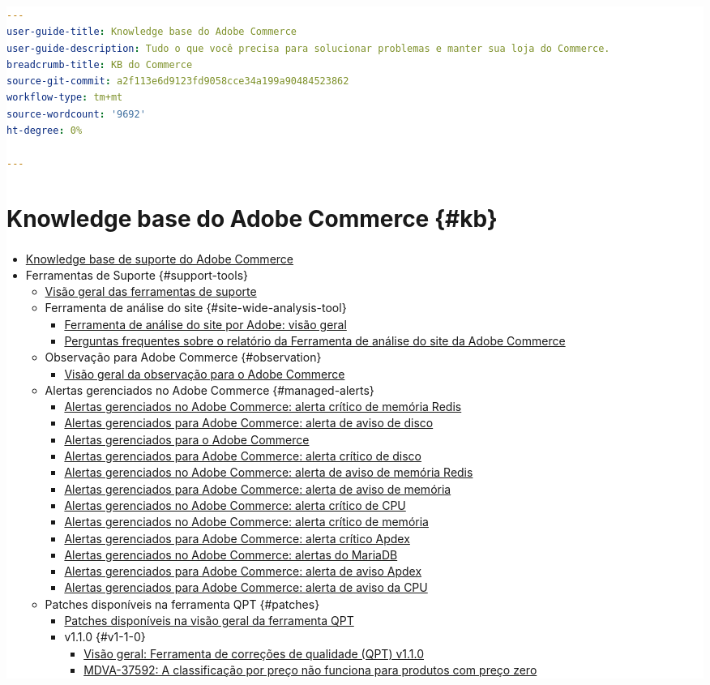 ```yaml
---
user-guide-title: Knowledge base do Adobe Commerce
user-guide-description: Tudo o que você precisa para solucionar problemas e manter sua loja do Commerce.
breadcrumb-title: KB do Commerce
source-git-commit: a2f113e6d9123fd9058cce34a199a90484523862
workflow-type: tm+mt
source-wordcount: '9692'
ht-degree: 0%

---
```


# Knowledge base do Adobe Commerce {#kb}

* [Knowledge base de suporte do Adobe Commerce](/help/overview.md)
* Ferramentas de Suporte {#support-tools}
   * [Visão geral das ferramentas de suporte](/help/support-tools/overview.md)
   * Ferramenta de análise do site {#site-wide-analysis-tool}
      * [Ferramenta de análise do site por Adobe: visão geral](/help/support-tools/site-wide-analysis-tool/swat-tool-overview.md)
      * [Perguntas frequentes sobre o relatório da Ferramenta de análise do site da Adobe Commerce](/help/support-tools/site-wide-analysis-tool/swat-faq.md)
   * Observação para Adobe Commerce {#observation}
      * [Visão geral da observação para o Adobe Commerce](/help/support-tools/observation-for-adobe-commerce/observation-adobe-commerce-overview.md)
   * Alertas gerenciados no Adobe Commerce {#managed-alerts}
      * [Alertas gerenciados no Adobe Commerce: alerta crítico de memória Redis](/help/support-tools/managed-alerts-for-adobe-commerce/managed-alerts-on-magento-commerce-redis-memory-critical-alert.md)
      * [Alertas gerenciados para Adobe Commerce: alerta de aviso de disco](/help/support-tools/managed-alerts-for-adobe-commerce/managed-alerts-for-magento-commerce-disk-warning-alert.md)
      * [Alertas gerenciados para o Adobe Commerce](/help/support-tools/managed-alerts-for-adobe-commerce/managed-alerts-for-magento-commerce.md)
      * [Alertas gerenciados para Adobe Commerce: alerta crítico de disco](/help/support-tools/managed-alerts-for-adobe-commerce/managed-alerts-for-magento-commerce-disk-critical-alert.md)
      * [Alertas gerenciados no Adobe Commerce: alerta de aviso de memória Redis](/help/support-tools/managed-alerts-for-adobe-commerce/managed-alerts-on-magento-commerce-redis-memory-warning-alert.md)
      * [Alertas gerenciados para Adobe Commerce: alerta de aviso de memória](/help/support-tools/managed-alerts-for-adobe-commerce/managed-alerts-for-magento-commerce-memory-warning-alert.md)
      * [Alertas gerenciados no Adobe Commerce: alerta crítico de CPU](/help/support-tools/managed-alerts-for-adobe-commerce/managed-alerts-on-magento-commerce-cpu-critical-alert.md)
      * [Alertas gerenciados no Adobe Commerce: alerta crítico de memória](/help/support-tools/managed-alerts-for-adobe-commerce/managed-alerts-on-magento-commerce-memory-critical-alert.md)
      * [Alertas gerenciados para Adobe Commerce: alerta crítico Apdex](/help/support-tools/managed-alerts-for-adobe-commerce/managed-alerts-for-magento-commerce-apdex-critical-alert.md)
      * [Alertas gerenciados no Adobe Commerce: alertas do MariaDB](/help/support-tools/managed-alerts-for-adobe-commerce/managed-alerts-on-magento-commerce-mariadb-alerts.md)
      * [Alertas gerenciados para Adobe Commerce: alerta de aviso Apdex](/help/support-tools/managed-alerts-for-adobe-commerce/managed-alerts-for-magento-commerce-apdex-warning-alert.md)
      * [Alertas gerenciados para Adobe Commerce: alerta de aviso da CPU](/help/support-tools/managed-alerts-for-adobe-commerce/managed-alerts-for-magento-commerce-cpu-warning-alert.md)
   * Patches disponíveis na ferramenta QPT {#patches}
      * [Patches disponíveis na visão geral da ferramenta QPT](/help/support-tools/patches-available-in-qpt-tool/patches-available-in-qpt-tool-overview.md)
      * v1.1.0 {#v1-1-0}
         * [Visão geral: Ferramenta de correções de qualidade (QPT) v1.1.0](/help/support-tools/patches-available-in-qpt-tool/v1-1-0/overview.md)
         * [MDVA-37592: A classificação por preço não funciona para produtos com preço zero](/help/support-tools/patches-available-in-qpt-tool/v1-1-0/mdva-37592-sorting-by-price-does-not-work-correctly-for-products-with-a-zero-price-assigned-to-shared-catalog.md)